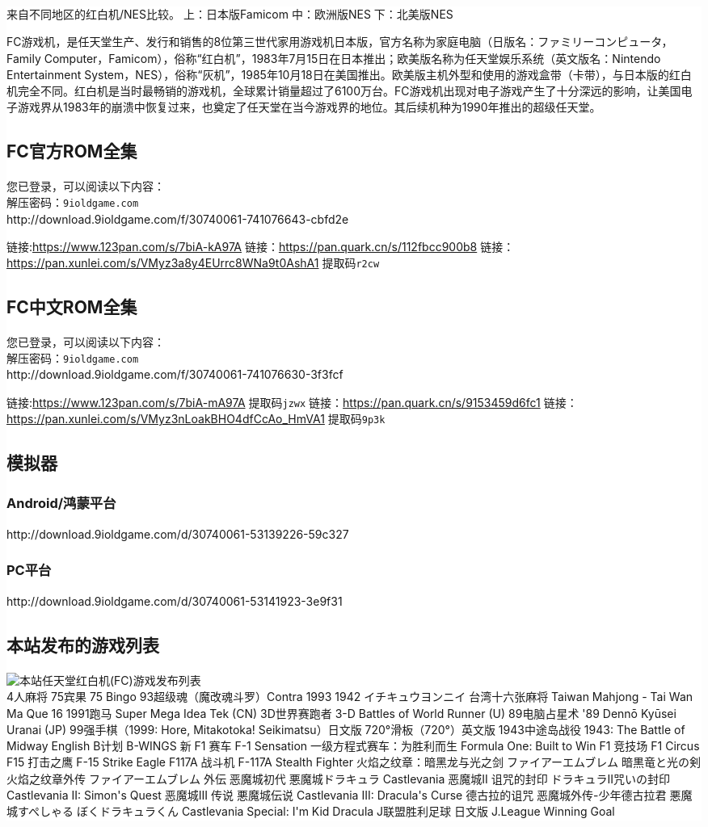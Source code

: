 来自不同地区的红白机/NES比较。
上：日本版Famicom
中：欧洲版NES
下：北美版NES

FC游戏机，是任天堂生产、发行和销售的8位第三世代家用游戏机日本版，官方名称为家庭电脑（日版名：ファミリーコンピュータ，Family Computer，Famicom），俗称“红白机”，1983年7月15日在日本推出；欧美版名称为任天堂娱乐系统（英文版名：Nintendo Entertainment System，NES），俗称“灰机”，1985年10月18日在美国推出。欧美版主机外型和使用的游戏盒带（卡带），与日本版的红白机完全不同。红白机是当时最畅销的游戏机，全球累计销量超过了6100万台。FC游戏机出现对电子游戏产生了十分深远的影响，让美国电子游戏界从1983年的崩溃中恢复过来，也奠定了任天堂在当今游戏界的地位。其后续机种为1990年推出的超级任天堂。

<a name="ci_title0"></a>
<h2>FC官方ROM全集</h2>
您已登录，可以阅读以下内容：
<div>解压密码：<code>9ioldgame.com</code></div>
http://download.9ioldgame.com/f/30740061-741076643-cbfd2e

链接:https://www.123pan.com/s/7biA-kA97A
链接：https://pan.quark.cn/s/112fbcc900b8
链接：https://pan.xunlei.com/s/VMyz3a8y4EUrrc8WNa9t0AshA1 提取码<code>r2cw</code>

<a name="ci_title1"></a>
<h2>FC中文ROM全集</h2>
您已登录，可以阅读以下内容：
<div>解压密码：<code>9ioldgame.com</code></div>
http://download.9ioldgame.com/f/30740061-741076630-3f3fcf

链接:https://www.123pan.com/s/7biA-mA97A 提取码<code>jzwx</code>
链接：https://pan.quark.cn/s/9153459d6fc1
链接：https://pan.xunlei.com/s/VMyz3nLoakBHO4dfCcAo_HmVA1 提取码<code>9p3k</code>

<a name="ci_title2"></a>
<h2>模拟器</h2>
<a name="ci_title3"></a>
<h3>Android/鸿蒙平台</h3>
http://download.9ioldgame.com/d/30740061-53139226-59c327

<a name="ci_title4"></a>
<h3>PC平台</h3>
http://download.9ioldgame.com/d/30740061-53141923-3e9f31

<a name="ci_title5"></a>
<h2>本站发布的游戏列表</h2>
<img style="display: block; margin-left: auto; margin-right: auto; width: 100%; height: auto;" title="9iOldgame.com 任天堂红白机(FC)游戏发布列表" src="https://lad.sfcrom.cn/wp-content/uploads/2024/02/20240202_65bd00523479a.jpg" alt="本站任天堂红白机(FC)游戏发布列表" />
4人麻将
75宾果 75 Bingo
93超级魂（魔改魂斗罗）Contra 1993
1942 イチキュウヨンニイ
台湾十六张麻将 Taiwan Mahjong - Tai Wan Ma Que 16
1991跑马 Super Mega Idea Tek (CN)
3D世界赛跑者 3-D Battles of World Runner (U)
89电脑占星术 '89 Dennō Kyūsei Uranai (JP)
99强手棋（1999: Hore, Mitakotoka! Seikimatsu）日文版
720°滑板（720°）英文版
1943中途岛战役 1943: The Battle of Midway English
B计划 B-WINGS
新 F1 赛车 F-1 Sensation
一级方程式赛车：为胜利而生 Formula One: Built to Win
F1 竞技场 F1 Circus
F15 打击之鹰 F-15 Strike Eagle
F117A 战斗机 F-117A Stealth Fighter
火焰之纹章：暗黑龙与光之剑 ファイアーエムブレム 暗黒竜と光の剣
火焰之纹章外传 ファイアーエムブレム 外伝
恶魔城初代 悪魔城ドラキュラ Castlevania
恶魔城II 诅咒的封印 ドラキュラII咒いの封印 Castlevania II: Simon's Quest
恶魔城III 传说 悪魔城伝说 Castlevania III: Dracula's Curse 德古拉的诅咒
恶魔城外传-少年德古拉君 悪魔城すぺしゃる ぼくドラキュラくん Castlevania Special: I'm Kid Dracula
J联盟胜利足球 日文版 J.League Winning Goal